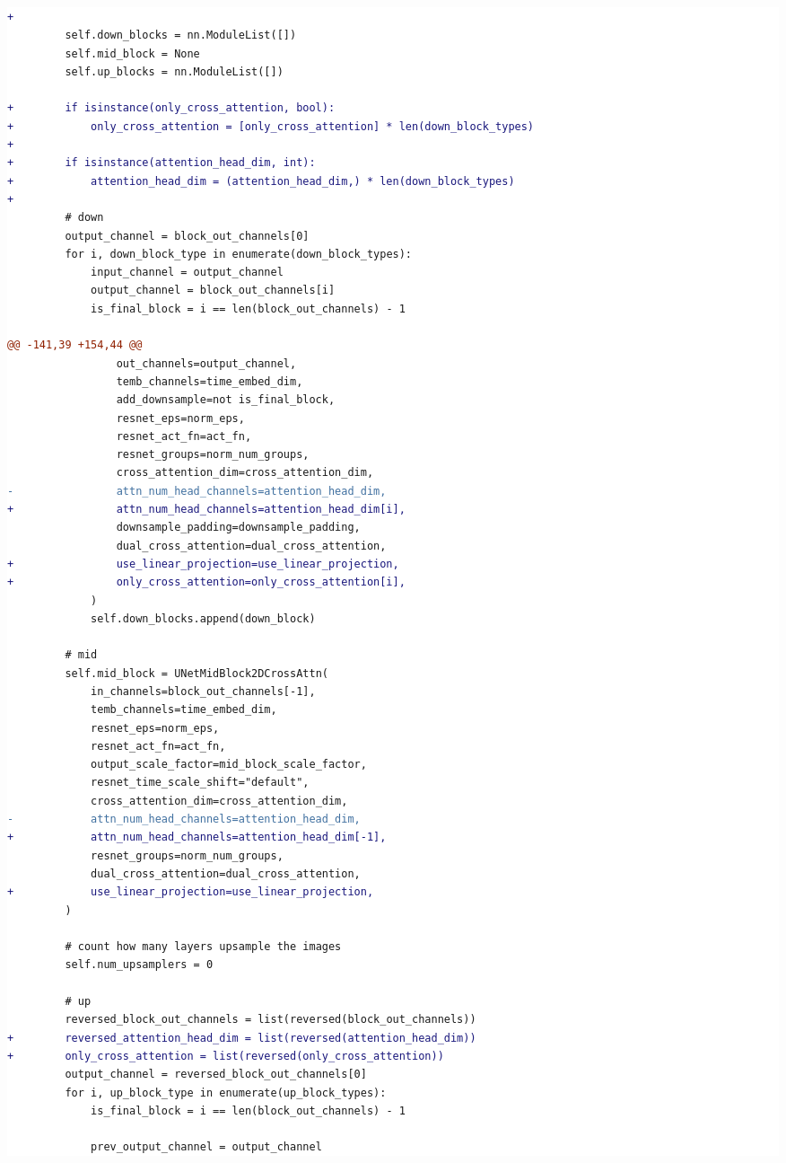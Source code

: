 ```diff
+
         self.down_blocks = nn.ModuleList([])
         self.mid_block = None
         self.up_blocks = nn.ModuleList([])
 
+        if isinstance(only_cross_attention, bool):
+            only_cross_attention = [only_cross_attention] * len(down_block_types)
+
+        if isinstance(attention_head_dim, int):
+            attention_head_dim = (attention_head_dim,) * len(down_block_types)
+
         # down
         output_channel = block_out_channels[0]
         for i, down_block_type in enumerate(down_block_types):
             input_channel = output_channel
             output_channel = block_out_channels[i]
             is_final_block = i == len(block_out_channels) - 1
 
@@ -141,39 +154,44 @@
                 out_channels=output_channel,
                 temb_channels=time_embed_dim,
                 add_downsample=not is_final_block,
                 resnet_eps=norm_eps,
                 resnet_act_fn=act_fn,
                 resnet_groups=norm_num_groups,
                 cross_attention_dim=cross_attention_dim,
-                attn_num_head_channels=attention_head_dim,
+                attn_num_head_channels=attention_head_dim[i],
                 downsample_padding=downsample_padding,
                 dual_cross_attention=dual_cross_attention,
+                use_linear_projection=use_linear_projection,
+                only_cross_attention=only_cross_attention[i],
             )
             self.down_blocks.append(down_block)
 
         # mid
         self.mid_block = UNetMidBlock2DCrossAttn(
             in_channels=block_out_channels[-1],
             temb_channels=time_embed_dim,
             resnet_eps=norm_eps,
             resnet_act_fn=act_fn,
             output_scale_factor=mid_block_scale_factor,
             resnet_time_scale_shift="default",
             cross_attention_dim=cross_attention_dim,
-            attn_num_head_channels=attention_head_dim,
+            attn_num_head_channels=attention_head_dim[-1],
             resnet_groups=norm_num_groups,
             dual_cross_attention=dual_cross_attention,
+            use_linear_projection=use_linear_projection,
         )
 
         # count how many layers upsample the images
         self.num_upsamplers = 0
 
         # up
         reversed_block_out_channels = list(reversed(block_out_channels))
+        reversed_attention_head_dim = list(reversed(attention_head_dim))
+        only_cross_attention = list(reversed(only_cross_attention))
         output_channel = reversed_block_out_channels[0]
         for i, up_block_type in enumerate(up_block_types):
             is_final_block = i == len(block_out_channels) - 1
 
             prev_output_channel = output_channel
```